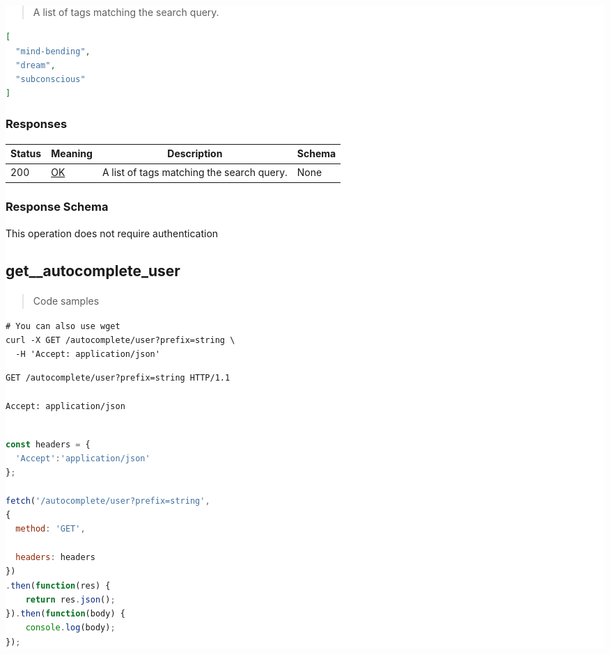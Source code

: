 > A list of tags matching the search query.

```json
[
  "mind-bending",
  "dream",
  "subconscious"
]
```

<h3 id="get__autocomplete_tag-responses">Responses</h3>

|Status|Meaning|Description|Schema|
|---|---|---|---|
|200|[OK](https://tools.ietf.org/html/rfc7231#section-6.3.1)|A list of tags matching the search query.|None|

<h3 id="get__autocomplete_tag-responseschema">Response Schema</h3>

<aside class="success">
This operation does not require authentication
</aside>

## get__autocomplete_user

> Code samples

```shell
# You can also use wget
curl -X GET /autocomplete/user?prefix=string \
  -H 'Accept: application/json'

```

```http
GET /autocomplete/user?prefix=string HTTP/1.1

Accept: application/json

```

```javascript

const headers = {
  'Accept':'application/json'
};

fetch('/autocomplete/user?prefix=string',
{
  method: 'GET',

  headers: headers
})
.then(function(res) {
    return res.json();
}).then(function(body) {
    console.log(body);
});

```
